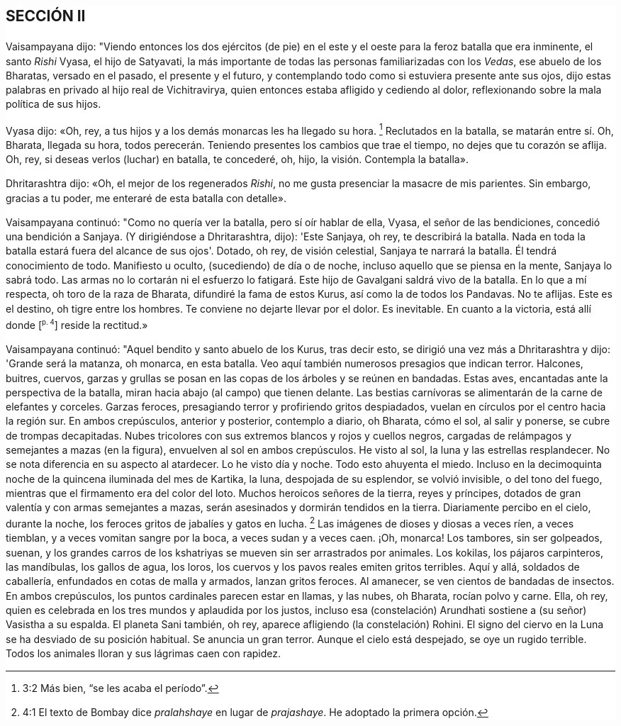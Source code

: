 

## SECCIÓN II

Vaisampayana dijo: "Viendo entonces los dos ejércitos (de pie) en el este y el oeste para la feroz batalla que era inminente, el santo _Rishi_ Vyasa, el hijo de Satyavati, la más importante de todas las personas familiarizadas con los _Vedas_, ese abuelo de los Bharatas, versado en el pasado, el presente y el futuro, y contemplando todo como si estuviera presente ante sus ojos, dijo estas palabras en privado al hijo real de Vichitravirya, quien entonces estaba afligido y cediendo al dolor, reflexionando sobre la mala política de sus hijos.

Vyasa dijo: «Oh, rey, a tus hijos y a los demás monarcas les ha llegado su hora. [^9] Reclutados en la batalla, se matarán entre sí. Oh, Bharata, llegada su hora, todos perecerán. Teniendo presentes los cambios que trae el tiempo, no dejes que tu corazón se aflija. Oh, rey, si deseas verlos (luchar) en batalla, te concederé, oh, hijo, la visión. Contempla la batalla».

Dhritarashtra dijo: «Oh, el mejor de los regenerados _Rishi_, no me gusta presenciar la masacre de mis parientes. Sin embargo, gracias a tu poder, me enteraré de esta batalla con detalle».

Vaisampayana continuó: "Como no quería ver la batalla, pero sí oír hablar de ella, Vyasa, el señor de las bendiciones, concedió una bendición a Sanjaya. (Y dirigiéndose a Dhritarashtra, dijo): 'Este Sanjaya, oh rey, te describirá la batalla. Nada en toda la batalla estará fuera del alcance de sus ojos'. Dotado, oh rey, de visión celestial, Sanjaya te narrará la batalla. Él tendrá conocimiento de todo. Manifiesto u oculto, (sucediendo) de día o de noche, incluso aquello que se piensa en la mente, Sanjaya lo sabrá todo. Las armas no lo cortarán ni el esfuerzo lo fatigará. Este hijo de Gavalgani saldrá vivo de la batalla. En lo que a mí respecta, oh toro de la raza de Bharata, difundiré la fama de estos Kurus, así como la de todos los Pandavas. No te aflijas. Este es el destino, oh tigre entre los hombres. Te conviene no dejarte llevar por el dolor. Es inevitable. En cuanto a la victoria, está allí donde <span id="p4">[<sup><small>p. 4</small></sup>]</span> reside la rectitud.»

Vaisampayana continuó: "Aquel bendito y santo abuelo de los Kurus, tras decir esto, se dirigió una vez más a Dhritarashtra y dijo: 'Grande será la matanza, oh monarca, en esta batalla. Veo aquí también numerosos presagios que indican terror. Halcones, buitres, cuervos, garzas y grullas se posan en las copas de los árboles y se reúnen en bandadas. Estas aves, encantadas ante la perspectiva de la batalla, miran hacia abajo (al campo) que tienen delante. Las bestias carnívoras se alimentarán de la carne de elefantes y corceles. Garzas feroces, presagiando terror y profiriendo gritos despiadados, vuelan en círculos por el centro hacia la región sur. En ambos crepúsculos, anterior y posterior, contemplo a diario, oh Bharata, cómo el sol, al salir y ponerse, se cubre de trompas decapitadas. Nubes tricolores con sus extremos blancos y rojos y cuellos negros, cargadas de relámpagos y semejantes a mazas (en la figura), envuelven al sol en ambos crepúsculos. He visto al sol, la luna y las estrellas resplandecer. No se nota diferencia en su aspecto al atardecer. Lo he visto día y noche. Todo esto ahuyenta el miedo. Incluso en la decimoquinta noche de la quincena iluminada del mes de Kartika, la luna, despojada de su esplendor, se volvió invisible, o del tono del fuego, mientras que el firmamento era del color del loto. Muchos heroicos señores de la tierra, reyes y príncipes, dotados de gran valentía y con armas semejantes a mazas, serán asesinados y dormirán tendidos en la tierra. Diariamente percibo en el cielo, durante la noche, los feroces gritos de jabalíes y gatos en lucha. [^10] Las imágenes de dioses y diosas a veces ríen, a veces tiemblan, y a veces vomitan sangre por la boca, a veces sudan y a veces caen. ¡Oh, monarca! Los tambores, sin ser golpeados, suenan, y los grandes carros de los kshatriyas se mueven sin ser arrastrados por animales. Los kokilas, los pájaros carpinteros, las mandíbulas, los gallos de agua, los loros, los cuervos y los pavos reales emiten gritos terribles. Aquí y allá, soldados de caballería, enfundados en cotas de malla y armados, lanzan gritos feroces. Al amanecer, se ven cientos de bandadas de insectos. En ambos crepúsculos, los puntos cardinales parecen estar en llamas, y las nubes, oh Bharata, rocían polvo y carne. Ella, oh rey, quien es celebrada en los tres mundos y aplaudida por los justos, incluso esa (constelación) Arundhati sostiene a (su señor) Vasistha a su espalda. El planeta Sani también, oh rey, aparece afligiendo (la constelación) Rohini. El signo del ciervo en la Luna se ha desviado de su posición habitual. Se anuncia un gran terror. Aunque el cielo está despejado, se oye un rugido terrible. Todos los animales lloran y sus lágrimas caen con rapidez.


[^0]: 1:1 _Tapas-kshetra_ porque Kuru, el ancestro común de las casas rivales, realizó allí sus austeridades ascéticas. Desde la época de Kuru, muchos ascetas residieron allí.
[^1]: 1:2 Algunos textos tienen _Duddharsham_ en lugar de _Durddharshas_.
[^2]: 1:3 Literalmente, “da calor”.
[^3]: 1:4 'Varna' se utiliza aquí en el sentido de razas y no de castas.
[^4]: 2:1 Este verso se lee de diversas maneras. En lugar de _bhauman_ en la primera línea, algunos textos leen _bhimam_, lo cual he adoptado. En lugar de _sahasa_ en la segunda línea, algunos textos leen _rajasa_, y luego _aditye_ (locativo) en lugar de 'adityas'.
[^5]: 2:2 El texto de Bombay es evidentemente defectuoso aquí; repite la segunda mitad del 7º sloka, haciendo que la segunda mitad del 25º sea la primera mitad del 24º.
[^6]: 2:3 _es decir_, los rezagados no deben ser asesinados.
[^7]: 2:4 Literalmente, “confiando”.
[^8]: 3:1 El texto de Bombay tiene _Castropanayishu_; los textos de Bengala tienen _Castropojibishu_.
[^9]: 3:2 Más bien, “se les acaba el período”.
[^10]: 4:1 El texto de Bombay dice _pralahshaye_ en lugar de _prajashaye_. He adoptado la primera opción.
[^11]: 5:1 Tanto la edición de Bengala como la de Bombay tienen _Kukkuran_ en lugar de _Kukkutan_, como lo corrigen los expertos de Burdwan. Una perra que procree perros y perras no sería una anomalía.
[^12]: 5:2 A diferencia de las ediciones de Bengala, la edición de Bombay incluye correctamente este verso, o mejor dicho, medio verso, dentro del verso 17, convirtiéndolo en un terceto en lugar de un pareado. Sin embargo, para la conocida palabra _Dhishthitas_, el texto de Bombay tiene _Vishthitas_.
[^13]: 6:1 El texto de Bombay dice _Paricchanna_ en lugar de _Paricchinna_. El primero es mejor.
[^14]: 6:2 _Vaisase_ es explicado por Nilakantha como _Virodhe_. Conttavarta—-un río que tiene remolinos sangrientos.
[^15]: 6:3 _Conitam cchardayanniva_. He adoptado la explicación de Nilakantha. Los pandits de Burdwan la interpretan como si se refiriera a «armas» en lugar de a «oyentes». Sin embargo, el pasaje podría significar que el pájaro chilla tan espantosamente como si vomitara sangre. Lo único que contradice esta interpretación es que _cchardayan_ es un verbo causal. En el Mahabharata, sin embargo, las formas causales se usan con frecuencia sin significado causal.
[^16]: 6:4 Este verso se omite en muchas ediciones, aunque sin duda es auténtico. Lo he traducido con mucha libertad, pues de lo contrario sería ininteligible. De hecho, es muy raro que tres lunaciones coincidan dos veces en el transcurso de la misma quincena lunar. Al reducirse entonces la quincena lunar (Paksha) en dos días, el día de luna llena o de luna nueva, en lugar de ser (como es habitual) el decimoquinto día a partir de la primera lunación, se convierte en el decimotercero. Los eclipses lunares siempre ocurren en días de luna llena, mientras que los eclipses solares en los de luna nueva. Por lo tanto, estos eclipses, que ocurren en días con trece días de diferencia con respecto a los de la primera lunación en lugar de quince (como es habitual), son sucesos muy extraordinarios.
[^17]: 7:1 _Vishamam_ significa batalla o guerra, y _akranda_ significa llanto o producción de dolor. Esta última palabra también puede significar una batalla feroz. En este sentido, _Vishamam_ puede interpretarse como hostilidad o ausencia de paz.
[^18]: 7:2 Nilakantha explica esto en una larga nota, cuyo contenido se adjunta a continuación. Los reyes se dividen en tres clases: dueños de elefantes (Gajapati), dueños de caballos (Aswapati) y dueños de hombres (Narapati). Si un planeta de mal agüero (papa-graha) ejerce su influencia sobre cualquiera de las nueve constelaciones que comienzan con Aswini, presagia peligro para los aswapatis; si lo hace sobre cualquiera de las nueve que comienzan con Magha, presagia peligro para los gajapatis; y si lo hace sobre cualquiera de las nueve que comienzan con Mula, presagia peligro para los narapatis. Por lo tanto, lo que Vyasa dice aquí es que uno u otro papa-graha ha ejercido su influencia sobre cada una de las tres clases de constelaciones, presagiando así peligro para todas las clases de reyes.
[^19]: 7:3 _Vídeo_ nota _ante_.
[^20]: 7:4 _Aparvani_, es decir, no en días de _Parva_ ni en días de luna llena y luna nueva, como suelen ocurrir. La edición de Bombay, después de _aparvani_, dice _grahenau tau_. Una mejor lectura, sin duda, es _grastavetau_, como en muchos textos bengalíes.
[^21]: 7:5 _Pratisrotas_; una gramática estricta requeriría _pratisrotasas_; el significado es que los que fluían de este a oeste ahora fluyen de oeste a este, etc. Para _kurddanti_, algunos textos usan _narddanti_, que es ciertamente mejor. _Kurddanti_ significa juego o deporte; los pozos que se mueven como toros carecerían de significado, a menos que el deporte vaya acompañado de mugidos.
[^22]: 7:6 Los expertos de Burdwan interpretan _suskasani_ en lugar de _sakrasani_. Sin embargo, esta última es la lectura correcta.
[^23]: 7:7 El original es muy confuso. Nilakantha explica que _Uluka_ es una marca (usada por falta de corderos). Sin embargo, la línea es elíptica. Los expertos de Burdwan introducen una línea completamente nueva.
[^24]: 7:8 _Mahabhuta_ se está hinchando enormemente.
[^25]: 8:1 Nilakantha explica _Parena_ como _atisayena_.
[^26]: 9:1 Algunos textos bengalíes dicen _anugraham_ (convirtiendo la inicial en muda después de _maharshe_, en el caso vocativo). Sin embargo, es indudable que esto es incorrecto. La lectura correcta es _nadharmam_, que he adoptado. El texto de Bombay dice _na cha dharmam_. La introducción del artículo _cha_ hace innecesariamente incorrecta la métrica del verso.
[^27]: 9:2 La segunda línea del sloka 67 es muy oscura. He seguido a Nilakantha al traducirla así. Parece que el sentido es que cuando los cuervos revolotean detrás de un ejército, es una señal auspiciosa; mientras que es una señal desfavorable si se los ve por delante. No estoy seguro de que Nilakantha tenga razón al interpretar el pronombre _ye_ como una referencia a los cuervos.
[^28]: 9:3 Como por ejemplo: “no luchéis, porque pronto seréis hombres muertos”, etc.
[^29]: 11:1 Nilakantha explica estas cinco especies así: árboles como el _peepul_; _gulma_ (arbusto), como _kusa_, _kasa_, etc., que crecen a partir de un grupo inferior; enredaderas, como todas las plantas que crecen sobre el suelo pero que requieren algún soporte para enroscarse; _Valli_, aquellas que se arrastran sobre la tierra y viven solo un año, como la calabaza, el calabacín, etc., y por último, _Trina_, como la hierba y todas las plantas que no tienen tallo, que solo tienen su corteza y hojas.
[^30]: 11:2 Cuando se menciona a _Gayatri_, o Brahma o el Universo, se indican estos veinticuatro, cinco de los cuales existen independientemente, y los diecinueve restantes son el resultado de cinco en esas diversas proporciones.
[^31]: 12:1 He traducido los puntos 4 y 5 con demasiada libertad. El lenguaje del original es muy conciso.
[^32]: 12:2 _Samyam_ es homogeneidad. La alusión se refiere al estado del universo antes de la creación, cuando solo existía una masa homogénea o Brahma. El primer compuesto de la segunda línea se lee de forma diferente. Los pandits de Burdwan y la edición de Bombay leen _anyonyam_ (en acusativo); muchos textos bengalíes leen _anyonyena_ (en instrumental). El significado apenas se ve afectado por esta diferencia de lectura.
[^33]: 12:3 El orden de destrucción es que la tierra se funde en agua, el agua en fuego, el fuego en aire y el aire en espacio. Y así, el orden de nacimiento es que del espacio surge el aire, del aire surge el fuego, del fuego surge el agua y del agua surge la tierra.
[^34]: 13:1 Nilakantha explica los últimos seis slokas como poseedores de un significado esotérico. Mediante Sudarsana comprende la mente. El resto se explica de forma coherente. Sin embargo, no son raras las interpretaciones entre los comentaristas que buscan dar sentido a lo absurdo.
[^35]: 13:2 El texto de Bombay dice _Varsha parvatas_ en lugar de _parvatas samas_.
[^36]: 13:3 En lugar de _Pinaddha_ en los textos de Bengala, la edición de Bombay dice _Vichitra_.
[^37]: 13:4 Los textos de Bengala añaden aquí una línea que se omite correctamente en la edición de Bombay.
[^38]: 13:5 Después del 10 aparece una línea en el texto bengalí que es evidentemente cruel.
[^39]: 14:1 Día de la luna llena y el de la luna nueva.
[^40]: 14:2 Los textos de Bengala, excepto el de Burdwan, tienen _divi_ en lugar de _Daityas_, por supuesto, la última lectura es correcta.
[^41]: 14:3 El texto de Bombay tiene _Sarvatas_ (que es mejor) en lugar de _Sarvata_ en los textos de Bengala.
[^42]: 14:4 En la primera línea de 28, los textos bengalíes dicen _Sirasas_ (ablativo) en lugar de _Sikhhrat_ de la edición de Bombay. En la última línea de 29, el texto de Bombay también dice _plavantiva-pravegena_ en lugar de _patatyajapravegena_ en bengalí. No surge ninguna diferencia sustancial de significado si se acepta uno u otro.
[^43]: 15:1 Aludiendo a la tradición de que Siva sostuvo a Ganga sobre su cabeza y por la cual el gran dios a veces es llamado _Gangadhara_.
[^44]: 15:2 Esta palabra aparece en varias formas, siendo _Ketumala_ y _Ketumali_ otras dos.
[^45]: 15:3 La edición de Bombay dice _tu_ en lugar de _cha_ después de _Jamvukhanda_. El significado cambia.
[^46]: 15:4 Se cree que el río sagrado Ganges tiene tres corrientes. En el cielo, la corriente se llama Mandakini; en la Tierra, Ganges; y en el mundo subterráneo, Bhogavati.
[^47]: 16:1 Los textos de Bengala, a excepción del de Burdwan, leen incorrectamente _Sakram_ en lugar de _Satram_.
[^48]: 16:2 La lectura correcta es _Gatimanti_. Muchos textos bengalíes leen incorrectamente _matimanti_, lo cual carece de significado.
[^49]: 16:3 Muchos de los textos de Bengala leen incorrectamente _Merorapyyantaram_ en lugar de _Merorathottaram_.
[^50]: 17:1 Este _sloka_ que empieza con _mani_ y termina con _prabham_ se omite en el texto de Bombay, creo que no es correcto. Si es que algo parece ser una repetición, se omite.
[^51]: 17:2 _es decir_ “han caído de un estado celestial”.
[^52]: 17:3 En el verso 13, los textos de Bengala leen _Bhayanakas_ en lugar de _mahavalas_. En el 15, _Mudhabhishekas_ en lugar de _Purvabhishekas_; se sustituye en el texto de Bombay. En el 1, el texto de Bombay lee _Subhas_ en lugar de _drumas_.
[^53]: 17:4 Los textos bengalíes tienen _Chandrabhasa_ en lugar de _Chandraprabha_. La diferencia no es sustancial.
[^54]: 18:1 Tanto la edición de Burdwan como la de Bombay indican _Panchashat_ (cinco y seis). Los textos bengalíes generalmente indican _panchasat_ (cincuenta).
[^55]: 19:1 La edición de Bombay dice _Tasmat-sritigamatas param_. Los textos bengalíes dicen _Yasmat-sringamatas param_. La versión bengalí es mejor. La edición de la Sociedad Asiática contiene una errata. El significado es: «Porque Sringa (montaña enjoyada de ese nombre), por lo tanto superior». Lo he traducido con cierta libertad.
[^56]: 19:2 No son más que porciones del mismo Ser Supremo.
[^57]: 20:1 _es decir_ montañas que forman límites de divisiones.
[^58]: 20:2 El texto de Bombay dice _Ikshula_ y _Krimi_ en lugar de “_Ikshumlavi_”, que aparece en los textos de Bengala.
[^59]: 20:3 Los textos de Bengala dicen _Gandakincha mahanadim_. El texto de Bombay dice _Vandanancha mahanadim_ con un _cha_ inmediatamente antes. Los pandits de Burdwan dicen _Chandanancha mahanadim_.
[^60]: 20:4 Los textos de Bombay leen _Tridiva_ en lugar de _Nischita_; esto es incorrecto, pues _Tridiva_ aparece en el propio texto de Bombay un poco antes. El nombre _Lohatarini_ aparece en diversas formas.
[^61]: 20:5 Para Vetravati, los textos bengalíes dicen Chandrabhaga. Sin embargo, tanto Chandrabhaga como Vetravati aparecen antes.
[^62]: 22:1 Kamadhuk es aquella especie de vaca que siempre da leche.
[^63]: 23:1 Nilakantha lo explica así: los dioses dependen de los sacrificios realizados por los seres humanos; y, en lo que respecta a los seres humanos, su alimento proviene de la Tierra. Por lo tanto, las criaturas superiores e inferiores se sustentan en la Tierra; la Tierra, entonces, es su refugio. La palabra Tierra en estos slokas se usa a veces para significar el mundo y a veces el elemento de ese nombre.
[^64]: 23:2 Traduzco la última línea con demasiada libertad. Si el dicho pretende ser general, la traducción debería ser así: «Hasta el día de hoy no hay hombre cuyos deseos puedan ser saciados».